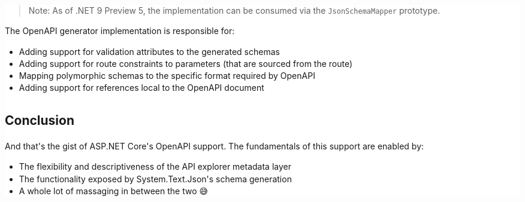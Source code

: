 > Note: As of .NET 9 Preview 5, the implementation can be consumed via the `JsonSchemaMapper` prototype.

The OpenAPI generator implementation is responsible for:

- Adding support for validation attributes to the generated schemas
- Adding support for route constraints to parameters (that are sourced from the route)
- Mapping polymorphic schemas to the specific format required by OpenAPI
- Adding support for references local to the OpenAPI document

## Conclusion

And that's the gist of ASP.NET Core's OpenAPI support. The fundamentals of this support are enabled by:

- The flexibility and descriptiveness of the API explorer metadata layer
- The functionality exposed by System.Text.Json's schema generation
- A whole lot of massaging in between the two :sweat_smile: